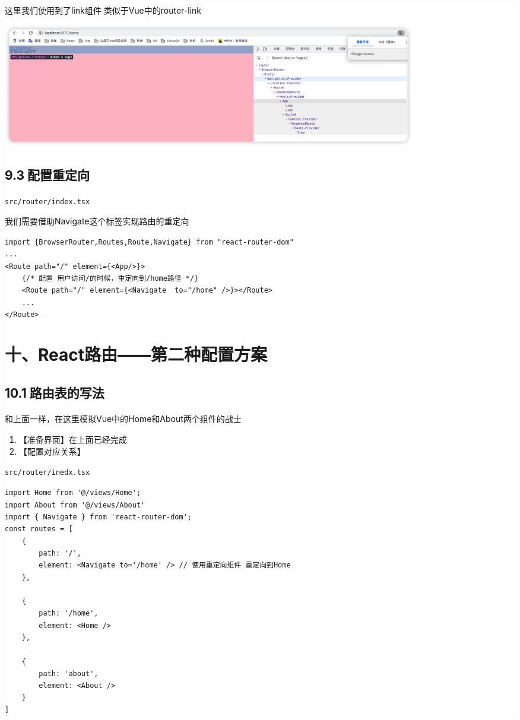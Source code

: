 这里我们使用到了link组件 类似于Vue中的router-link

<img src="/Users/chenzhengqing/Library/Application Support/typora-user-images/image-20230624194541287.png" alt="image-20230624194541287" style="zoom:67%;" />

## 9.3 配置重定向

`src/router/index.tsx`

我们需要借助Navigate这个标签实现路由的重定向

```tsx
import {BrowserRouter,Routes,Route,Navigate} from "react-router-dom"
...
<Route path="/" element={<App/>}>
    {/* 配置 用户访问/的时候，重定向到/home路径 */}
    <Route path="/" element={<Navigate  to="/home" />}></Route>
    ...
</Route>
```

# 十、React路由——第二种配置方案

## 10.1 路由表的写法

和上面一样，在这里模拟Vue中的Home和About两个组件的战士

1. 【准备界面】在上面已经完成
2. 【配置对应关系】

`src/router/inedx.tsx`

```tsx
import Home from '@/views/Home';
import About from '@/views/About'
import { Navigate } from 'react-router-dom';
const routes = [
    {
        path: '/',
        element: <Navigate to='/home' /> // 使用重定向组件 重定向到Home
    },

    {
        path: '/home',
        element: <Home />
    },

    {
        path: 'about',
        element: <About />
    }
]

```